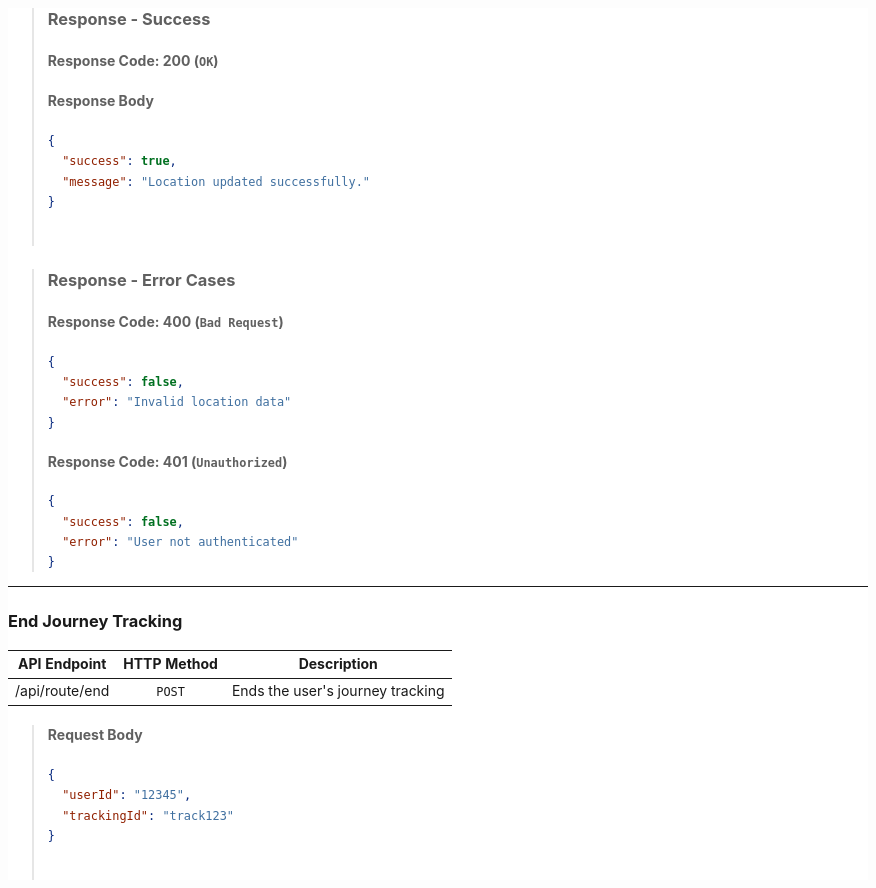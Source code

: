 > ### Response - Success
>
> #### Response Code: 200 (`OK`)
>
> #### Response Body
>
> ```json
> {
>   "success": true,
>   "message": "Location updated successfully."
> }
> ```
>
> <br>

> ### Response - Error Cases
>
> #### Response Code: 400 (`Bad Request`)
>
> ```json
> {
>   "success": false,
>   "error": "Invalid location data"
> }
> ```
>
> #### Response Code: 401 (`Unauthorized`)
>
> ```json
> {
>   "success": false,
>   "error": "User not authenticated"
> }
> ```

---

### End Journey Tracking

| API Endpoint   | HTTP Method |           Description            |
| -------------- | :---------: | :------------------------------: |
| /api/route/end |   `POST`    | Ends the user's journey tracking |

> #### Request Body
>
> ```json
> {
>   "userId": "12345",
>   "trackingId": "track123"
> }
> ```
>
>  </br>
